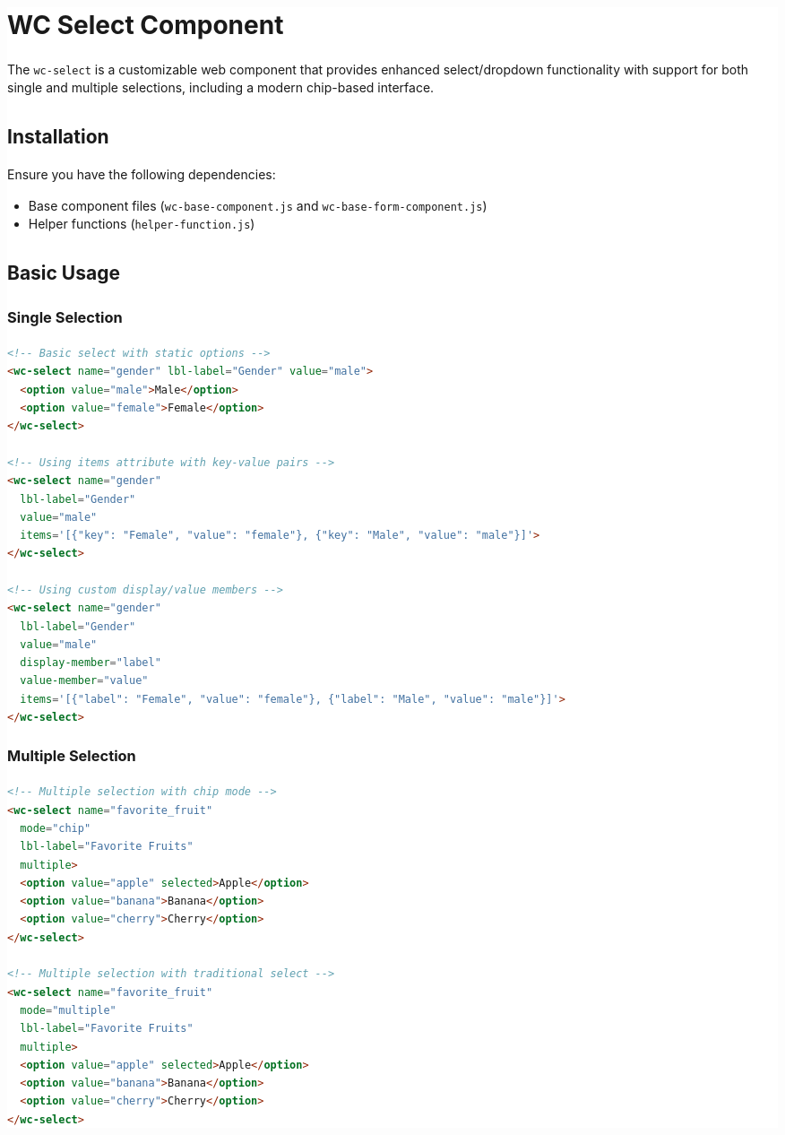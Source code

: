 # WC Select Component

The `wc-select` is a customizable web component that provides enhanced select/dropdown functionality with support for both single and multiple selections, including a modern chip-based interface.

## Installation

Ensure you have the following dependencies:
- Base component files (`wc-base-component.js` and `wc-base-form-component.js`)
- Helper functions (`helper-function.js`)

## Basic Usage

### Single Selection
```html
<!-- Basic select with static options -->
<wc-select name="gender" lbl-label="Gender" value="male">
  <option value="male">Male</option>
  <option value="female">Female</option>
</wc-select>

<!-- Using items attribute with key-value pairs -->
<wc-select name="gender" 
  lbl-label="Gender"
  value="male"
  items='[{"key": "Female", "value": "female"}, {"key": "Male", "value": "male"}]'>
</wc-select>

<!-- Using custom display/value members -->
<wc-select name="gender"
  lbl-label="Gender"
  value="male"
  display-member="label"
  value-member="value"
  items='[{"label": "Female", "value": "female"}, {"label": "Male", "value": "male"}]'>
</wc-select>
```

### Multiple Selection
```html
<!-- Multiple selection with chip mode -->
<wc-select name="favorite_fruit"
  mode="chip"
  lbl-label="Favorite Fruits"
  multiple>
  <option value="apple" selected>Apple</option>
  <option value="banana">Banana</option>
  <option value="cherry">Cherry</option>
</wc-select>

<!-- Multiple selection with traditional select -->
<wc-select name="favorite_fruit"
  mode="multiple"
  lbl-label="Favorite Fruits"
  multiple>
  <option value="apple" selected>Apple</option>
  <option value="banana">Banana</option>
  <option value="cherry">Cherry</option>
</wc-select>
```
